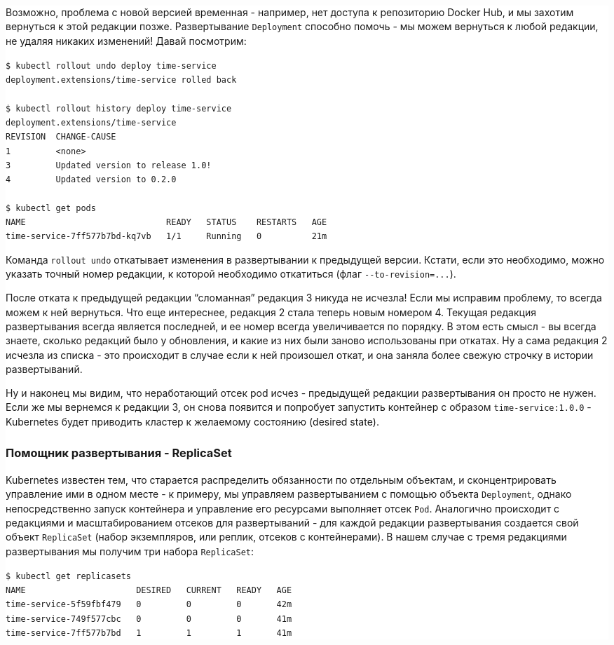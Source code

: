 Возможно, проблема с новой версией временная - например, нет доступа к репозиторию Docker Hub, и мы захотим вернуться к этой редакции позже. Развертывание `Deployment` способно помочь - мы можем вернуться к любой редакции, не удаляя никаких изменений! Давай посмотрим:

```console
$ kubectl rollout undo deploy time-service
deployment.extensions/time-service rolled back

$ kubectl rollout history deploy time-service
deployment.extensions/time-service 
REVISION  CHANGE-CAUSE
1         <none>
3         Updated version to release 1.0!
4         Updated version to 0.2.0

$ kubectl get pods
NAME                            READY   STATUS    RESTARTS   AGE
time-service-7ff577b7bd-kq7vb   1/1     Running   0          21m

```

Команда `rollout undo` откатывает изменения в развертывании к предыдущей версии. Кстати, если это необходимо, можно указать точный номер редакции, к которой необходимо откатиться (флаг `--to-revision=...`).

После отката к предыдущей редакции “сломанная” редакция 3 никуда не исчезла! Если мы исправим проблему, то всегда можем к ней вернуться. Что еще интереснее, редакция 2 стала теперь новым номером 4. Текущая редакция развертывания всегда является последней, и ее номер всегда увеличивается по порядку. В этом есть смысл - вы всегда знаете, сколько редакций было у обновления, и какие из них были заново использованы при откатах. Ну а сама редакция 2 исчезла из списка - это происходит в случае если к ней произошел откат, и она заняла более свежую строчку в истории развертываний.

Ну и наконец мы видим, что неработающий отсек pod исчез - предыдущей редакции развертывания он просто не нужен. Если же мы вернемся к редакции 3, он снова появится и попробует запустить контейнер с образом `time-service:1.0.0` - Kubernetes будет приводить кластер к желаемому состоянию (desired state).

### Помощник развертывания - ReplicaSet

Kubernetes известен тем, что старается распределить обязанности по отдельным объектам, и сконцентрировать управление ими в одном месте - к примеру, мы управляем развертыванием с помощью объекта `Deployment`, однако непосредственно запуск контейнера и управление его ресурсами выполняет отсек `Pod`. Аналогично происходит с редакциями и масштабированием отсеков для развертываний - для каждой редакции развертывания создается свой объект `ReplicaSet` (набор экземпляров, или реплик, отсеков с контейнерами). В нашем случае с тремя редакциями развертывания мы получим три набора `ReplicaSet`:

```console
$ kubectl get replicasets
NAME                      DESIRED   CURRENT   READY   AGE
time-service-5f59fbf479   0         0         0       42m
time-service-749f577cbc   0         0         0       41m
time-service-7ff577b7bd   1         1         1       41m

```
